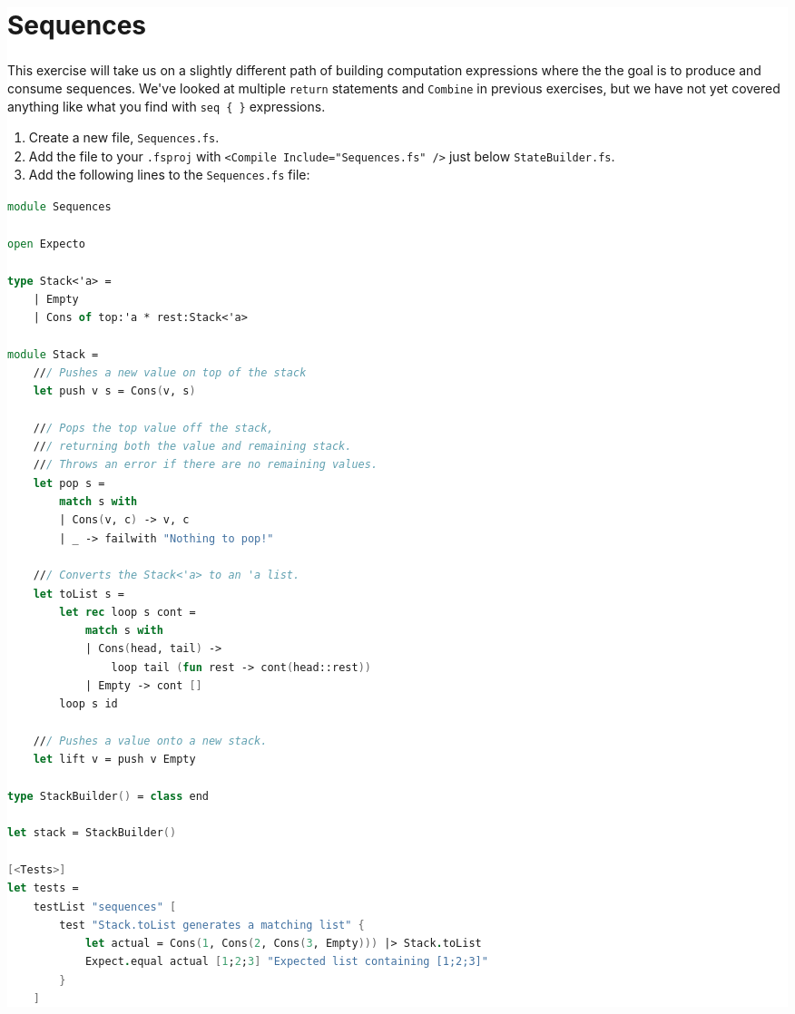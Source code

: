 # Sequences

This exercise will take us on a slightly different path of building computation expressions where the the goal is to produce and consume sequences. We've looked at multiple `return` statements and `Combine` in previous exercises, but we have not yet covered anything like what you find with `seq { }` expressions.

1. Create a new file, `Sequences.fs`.
2. Add the file to your `.fsproj` with `<Compile Include="Sequences.fs" />` just below `StateBuilder.fs`.
3. Add the following lines to the `Sequences.fs` file:
``` fsharp
module Sequences

open Expecto

type Stack<'a> =
    | Empty
    | Cons of top:'a * rest:Stack<'a>

module Stack =
    /// Pushes a new value on top of the stack
    let push v s = Cons(v, s)

    /// Pops the top value off the stack,
    /// returning both the value and remaining stack.
    /// Throws an error if there are no remaining values.
    let pop s =
        match s with
        | Cons(v, c) -> v, c
        | _ -> failwith "Nothing to pop!"

    /// Converts the Stack<'a> to an 'a list.
    let toList s =
        let rec loop s cont =
            match s with
            | Cons(head, tail) ->
                loop tail (fun rest -> cont(head::rest))
            | Empty -> cont []
        loop s id

    /// Pushes a value onto a new stack.
    let lift v = push v Empty

type StackBuilder() = class end

let stack = StackBuilder()

[<Tests>]
let tests =
    testList "sequences" [
        test "Stack.toList generates a matching list" {
            let actual = Cons(1, Cons(2, Cons(3, Empty))) |> Stack.toList
            Expect.equal actual [1;2;3] "Expected list containing [1;2;3]"
        }
    ]
```
